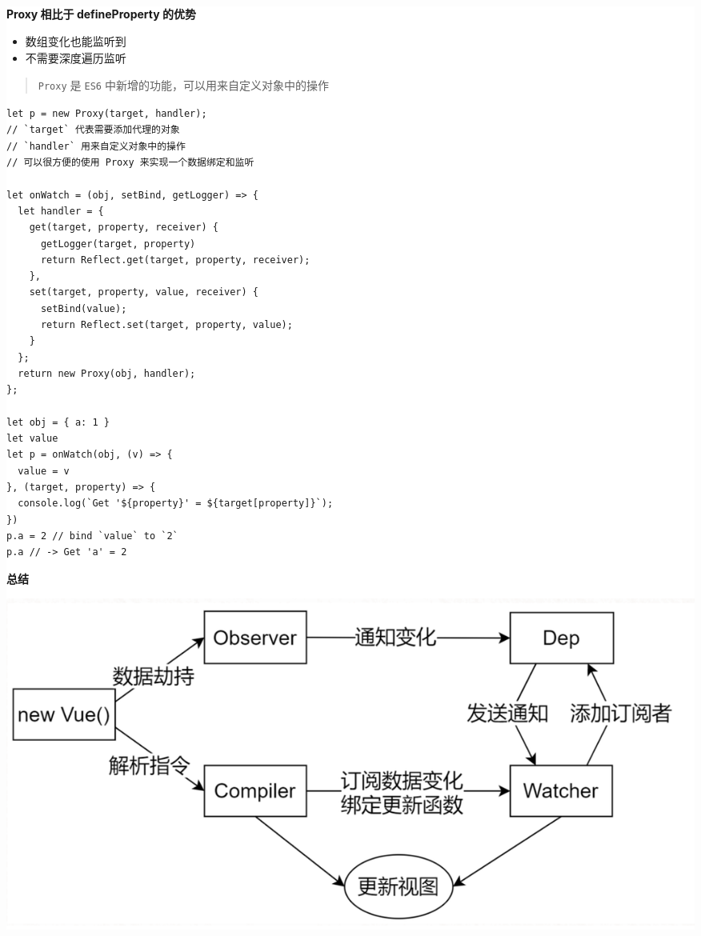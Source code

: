 **Proxy 相比于 defineProperty 的优势**

- 数组变化也能监听到
- 不需要深度遍历监听

> `Proxy` 是 `ES6` 中新增的功能，可以用来自定义对象中的操作

    let p = new Proxy(target, handler);
    // `target` 代表需要添加代理的对象
    // `handler` 用来自定义对象中的操作
    // 可以很方便的使用 Proxy 来实现一个数据绑定和监听
    
    let onWatch = (obj, setBind, getLogger) => {
      let handler = {
        get(target, property, receiver) {
          getLogger(target, property)
          return Reflect.get(target, property, receiver);
        },
        set(target, property, value, receiver) {
          setBind(value);
          return Reflect.set(target, property, value);
        }
      };
      return new Proxy(obj, handler);
    };
    
    let obj = { a: 1 }
    let value
    let p = onWatch(obj, (v) => {
      value = v
    }, (target, property) => {
      console.log(`Get '${property}' = ${target[property]}`);
    })
    p.a = 2 // bind `value` to `2`
    p.a // -> Get 'a' = 2

**总结**

![Image 1](_media/20210408091523.png)

